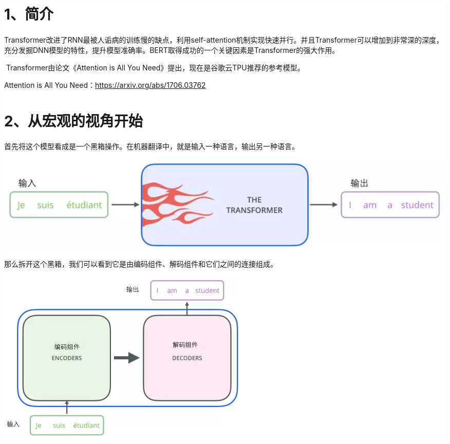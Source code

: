 # 1、简介

​	Transformer改进了RNN最被人诟病的训练慢的缺点，利用self-attention机制实现快速并行。并且Transformer可以增加到非常深的深度，充分发掘DNN模型的特性，提升模型准确率。BERT取得成功的一个关键因素是Transformer的强大作用。

​	Transformer由论文《Attention is All You Need》提出，现在是谷歌云TPU推荐的参考模型。

Attention is All You Need：https://arxiv.org/abs/1706.03762

# 2、从宏观的视角开始

首先将这个模型看成是一个黑箱操作。在机器翻译中，就是输入一种语言，输出另一种语言。

![img](Transformers.assets/1547024561778.png)

那么拆开这个黑箱，我们可以看到它是由编码组件、解码组件和它们之间的连接组成。

<img src="Transformers.assets/1547024562481.png" alt="img" style="zoom:50%;" />
